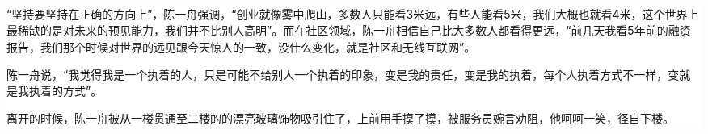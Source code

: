 <span><span><p><span><font face="">“</font></span><span>坚持要坚持在正确的方向上</span><span><font face="">”</font></span><span>，陈一舟强调，</span><span><font face="">“</font></span><span>创业就像雾中爬山，多数人只能看</span><span><font face="">3</font></span><span>米远，有些人能看</span><span><font face="">5</font></span><span>米，我们大概也就看</span><span><font face="">4</font></span><span>米，这个世界上最稀缺的是对未来的预见能力，我们并不比别人高明</span><span><font face="">”</font></span><span>。而在社区领域，陈一舟相信自己比大多数人都看得更远，</span><span><font face="">“</font></span><span>前几天我看</span><span><font face="">5</font></span><span>年前的融资报告，我们那个时候对世界的远见跟今天惊人的一致，没什么变化，就是社区和无线互联网</span><span><font face="">”</font></span><span>。</span><span></span></p>
<p style="text-align: left;" align="left"><span style="font-size: 10pt;"></span> </p>
<p><span><span></span></span></p>
</span> <p><span>陈一舟说，“我觉得我是一个执着的人，只是可能不给别人一个执着的印象，变是我的责任，变是我的执着，每个人执着方式不一样，变就是我执着的方式”。</span><span><span><font face="">   </font></span></span></p>
<p><span><span></span></span> </p>
<span><span><p><span><span> </span></span><span>离开的时候，陈一舟被从一楼贯通至二楼的的漂亮玻璃饰物吸引住了，上前用手摸了摸，被服务员婉言劝阻，他呵呵一笑，径自下楼。</span></p>
</span></span></span></font></span></span></span>